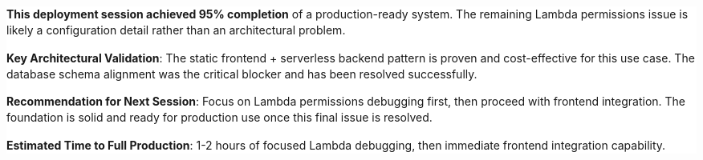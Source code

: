 **This deployment session achieved 95% completion** of a production-ready system. The remaining Lambda permissions issue is likely a configuration detail rather than an architectural problem. 

**Key Architectural Validation**: The static frontend + serverless backend pattern is proven and cost-effective for this use case. The database schema alignment was the critical blocker and has been resolved successfully.

**Recommendation for Next Session**: Focus on Lambda permissions debugging first, then proceed with frontend integration. The foundation is solid and ready for production use once this final issue is resolved.

**Estimated Time to Full Production**: 1-2 hours of focused Lambda debugging, then immediate frontend integration capability.